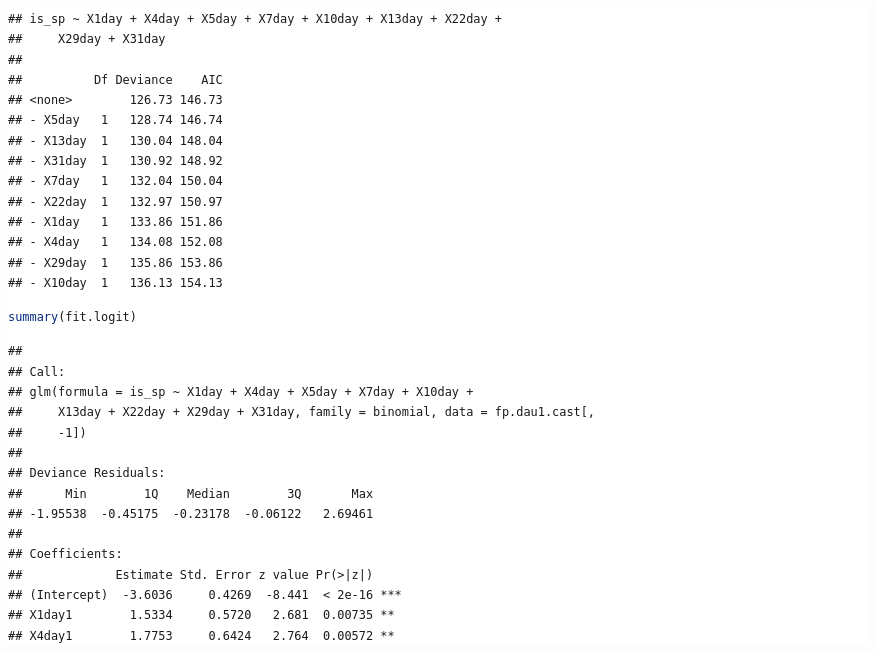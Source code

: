     ## is_sp ~ X1day + X4day + X5day + X7day + X10day + X13day + X22day + 
    ##     X29day + X31day
    ## 
    ##          Df Deviance    AIC
    ## <none>        126.73 146.73
    ## - X5day   1   128.74 146.74
    ## - X13day  1   130.04 148.04
    ## - X31day  1   130.92 148.92
    ## - X7day   1   132.04 150.04
    ## - X22day  1   132.97 150.97
    ## - X1day   1   133.86 151.86
    ## - X4day   1   134.08 152.08
    ## - X29day  1   135.86 153.86
    ## - X10day  1   136.13 154.13

``` r
summary(fit.logit)
```

    ## 
    ## Call:
    ## glm(formula = is_sp ~ X1day + X4day + X5day + X7day + X10day + 
    ##     X13day + X22day + X29day + X31day, family = binomial, data = fp.dau1.cast[, 
    ##     -1])
    ## 
    ## Deviance Residuals: 
    ##      Min        1Q    Median        3Q       Max  
    ## -1.95538  -0.45175  -0.23178  -0.06122   2.69461  
    ## 
    ## Coefficients:
    ##             Estimate Std. Error z value Pr(>|z|)    
    ## (Intercept)  -3.6036     0.4269  -8.441  < 2e-16 ***
    ## X1day1        1.5334     0.5720   2.681  0.00735 ** 
    ## X4day1        1.7753     0.6424   2.764  0.00572 ** 